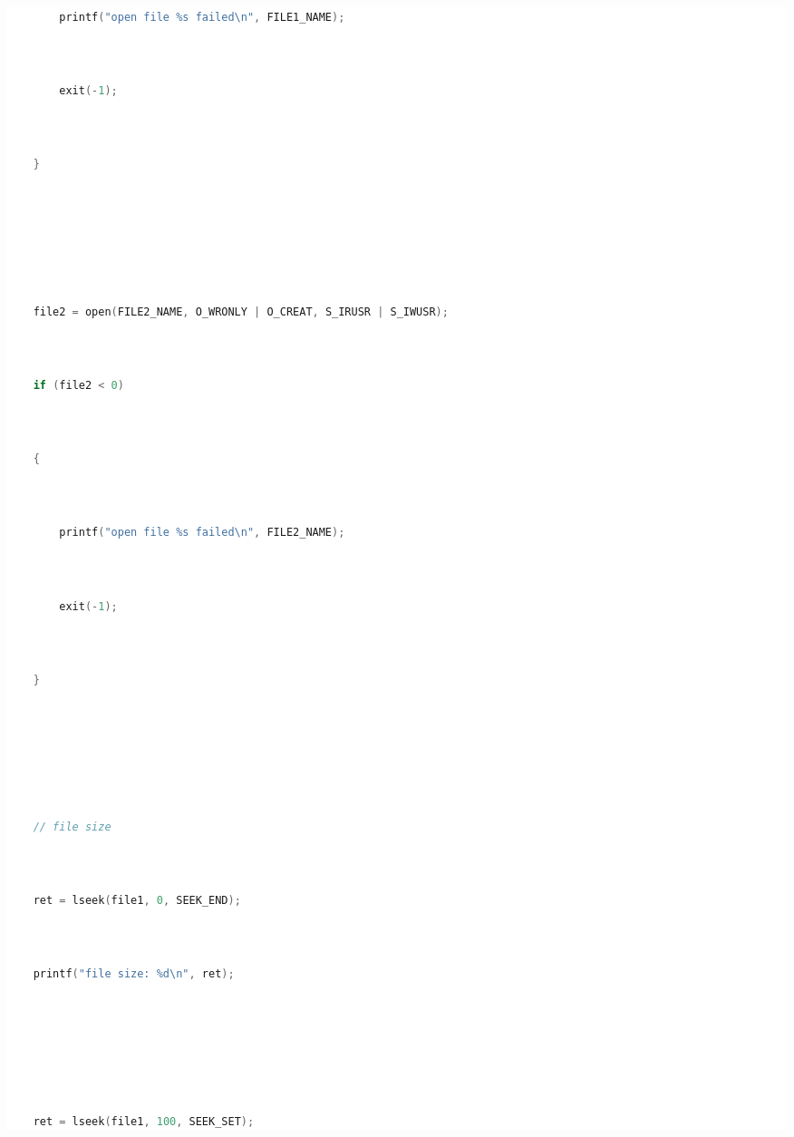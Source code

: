 ```cpp
        printf("open file %s failed\n", FILE1_NAME);



        exit(-1);



    }



 



    file2 = open(FILE2_NAME, O_WRONLY | O_CREAT, S_IRUSR | S_IWUSR);



    if (file2 < 0)



    {



        printf("open file %s failed\n", FILE2_NAME);



        exit(-1);



    }



 



    // file size



    ret = lseek(file1, 0, SEEK_END);



    printf("file size: %d\n", ret);



 



    ret = lseek(file1, 100, SEEK_SET);


```